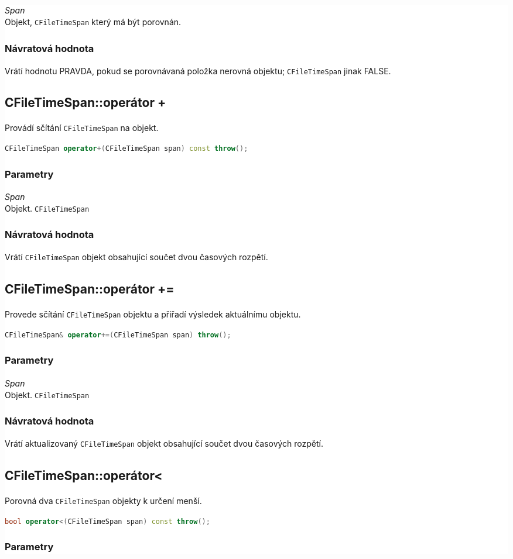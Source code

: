 *Span*\
Objekt, `CFileTimeSpan` který má být porovnán.

### <a name="return-value"></a>Návratová hodnota

Vrátí hodnotu PRAVDA, pokud se porovnávaná položka nerovná objektu; `CFileTimeSpan` jinak FALSE.

## <a name="cfiletimespanoperator-"></a><a name="operator_add"></a>CFileTimeSpan::operátor +

Provádí sčítání `CFileTimeSpan` na objekt.

```cpp
CFileTimeSpan operator+(CFileTimeSpan span) const throw();
```

### <a name="parameters"></a>Parametry

*Span*\
Objekt. `CFileTimeSpan`

### <a name="return-value"></a>Návratová hodnota

Vrátí `CFileTimeSpan` objekt obsahující součet dvou časových rozpětí.

## <a name="cfiletimespanoperator-"></a><a name="operator_add_eq"></a>CFileTimeSpan::operátor +=

Provede sčítání `CFileTimeSpan` objektu a přiřadí výsledek aktuálnímu objektu.

```cpp
CFileTimeSpan& operator+=(CFileTimeSpan span) throw();
```

### <a name="parameters"></a>Parametry

*Span*\
Objekt. `CFileTimeSpan`

### <a name="return-value"></a>Návratová hodnota

Vrátí aktualizovaný `CFileTimeSpan` objekt obsahující součet dvou časových rozpětí.

## <a name="cfiletimespanoperator-lt"></a><a name="operator_lt"></a>CFileTimeSpan::operátor&lt;

Porovná dva `CFileTimeSpan` objekty k určení menší.

```cpp
bool operator<(CFileTimeSpan span) const throw();
```

### <a name="parameters"></a>Parametry
